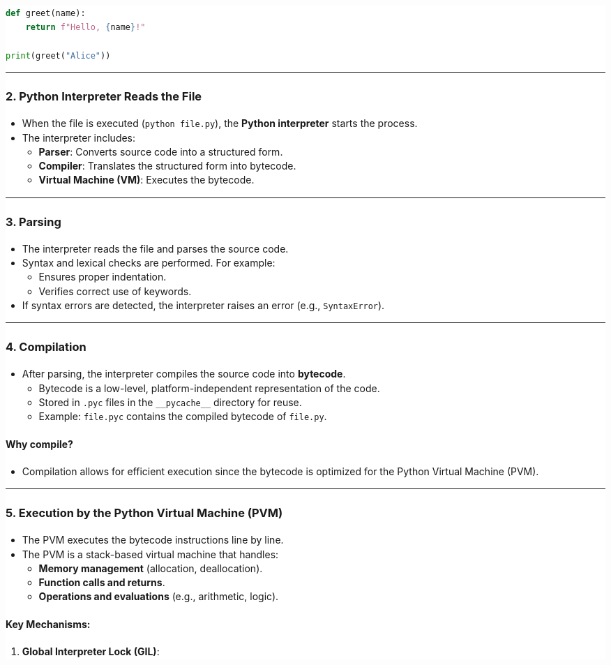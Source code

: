   ```python
  def greet(name):
      return f"Hello, {name}!"

  print(greet("Alice"))
  ```

---

### **2. Python Interpreter Reads the File**

- When the file is executed (`python file.py`), the **Python interpreter** starts the process.
- The interpreter includes:
  - **Parser**: Converts source code into a structured form.
  - **Compiler**: Translates the structured form into bytecode.
  - **Virtual Machine (VM)**: Executes the bytecode.

---

### **3. Parsing**

- The interpreter reads the file and parses the source code.
- Syntax and lexical checks are performed. For example:
  - Ensures proper indentation.
  - Verifies correct use of keywords.
- If syntax errors are detected, the interpreter raises an error (e.g., `SyntaxError`).

---

### **4. Compilation**

- After parsing, the interpreter compiles the source code into **bytecode**.
  - Bytecode is a low-level, platform-independent representation of the code.
  - Stored in `.pyc` files in the `__pycache__` directory for reuse.
  - Example: `file.pyc` contains the compiled bytecode of `file.py`.

#### Why compile?

- Compilation allows for efficient execution since the bytecode is optimized for the Python Virtual Machine (PVM).

---

### **5. Execution by the Python Virtual Machine (PVM)**

- The PVM executes the bytecode instructions line by line.
- The PVM is a stack-based virtual machine that handles:
  - **Memory management** (allocation, deallocation).
  - **Function calls and returns**.
  - **Operations and evaluations** (e.g., arithmetic, logic).

#### Key Mechanisms:

1. **Global Interpreter Lock (GIL)**:
